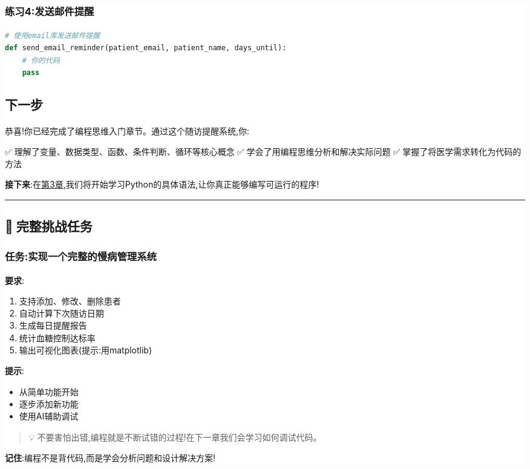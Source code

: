 ### 练习4:发送邮件提醒

```python
# 使用email库发送邮件提醒
def send_email_reminder(patient_email, patient_name, days_until):
    # 你的代码
    pass
```

## 下一步

恭喜!你已经完成了编程思维入门章节。通过这个随访提醒系统,你:

✅ 理解了变量、数据类型、函数、条件判断、循环等核心概念
✅ 学会了用编程思维分析和解决实际问题
✅ 掌握了将医学需求转化为代码的方法

**接下来**:在[第3章](../../part1/chapter3/3.1-why-python.md),我们将开始学习Python的具体语法,让你真正能够编写可运行的程序!

---

## 🎯 完整挑战任务

### 任务:实现一个完整的慢病管理系统

**要求**:
1. 支持添加、修改、删除患者
2. 自动计算下次随访日期
3. 生成每日提醒报告
4. 统计血糖控制达标率
5. 输出可视化图表(提示:用matplotlib)

**提示**:
- 从简单功能开始
- 逐步添加新功能
- 使用AI辅助调试

> 💡 不要害怕出错,编程就是不断试错的过程!在下一章我们会学习如何调试代码。

**记住**:编程不是背代码,而是学会分析问题和设计解决方案!
